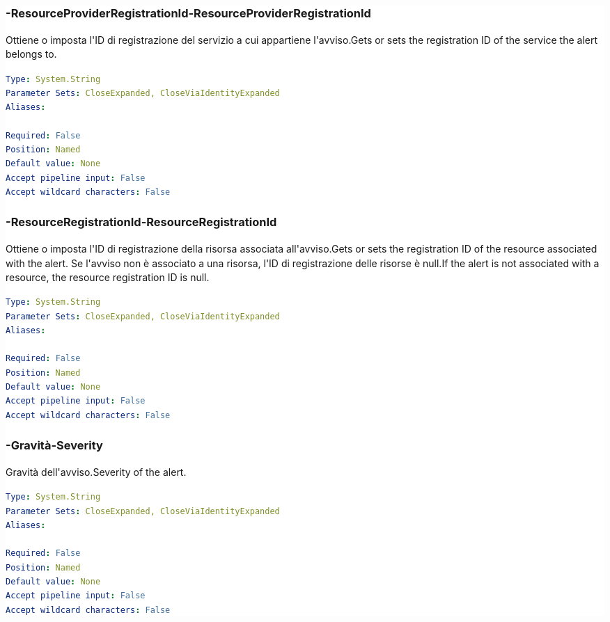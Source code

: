 ### <span data-ttu-id="b0580-158">-ResourceProviderRegistrationId</span><span class="sxs-lookup"><span data-stu-id="b0580-158">-ResourceProviderRegistrationId</span></span>
<span data-ttu-id="b0580-159">Ottiene o imposta l'ID di registrazione del servizio a cui appartiene l'avviso.</span><span class="sxs-lookup"><span data-stu-id="b0580-159">Gets or sets the registration ID of the service the alert belongs to.</span></span>

```yaml
Type: System.String
Parameter Sets: CloseExpanded, CloseViaIdentityExpanded
Aliases:

Required: False
Position: Named
Default value: None
Accept pipeline input: False
Accept wildcard characters: False

```

### <span data-ttu-id="b0580-160">-ResourceRegistrationId</span><span class="sxs-lookup"><span data-stu-id="b0580-160">-ResourceRegistrationId</span></span>
<span data-ttu-id="b0580-161">Ottiene o imposta l'ID di registrazione della risorsa associata all'avviso.</span><span class="sxs-lookup"><span data-stu-id="b0580-161">Gets or sets the registration ID of the resource associated with the alert.</span></span>
<span data-ttu-id="b0580-162">Se l'avviso non è associato a una risorsa, l'ID di registrazione delle risorse è null.</span><span class="sxs-lookup"><span data-stu-id="b0580-162">If the alert is not associated with a resource, the resource registration ID is null.</span></span>

```yaml
Type: System.String
Parameter Sets: CloseExpanded, CloseViaIdentityExpanded
Aliases:

Required: False
Position: Named
Default value: None
Accept pipeline input: False
Accept wildcard characters: False

```

### <span data-ttu-id="b0580-163">-Gravità</span><span class="sxs-lookup"><span data-stu-id="b0580-163">-Severity</span></span>
<span data-ttu-id="b0580-164">Gravità dell'avviso.</span><span class="sxs-lookup"><span data-stu-id="b0580-164">Severity of the alert.</span></span>

```yaml
Type: System.String
Parameter Sets: CloseExpanded, CloseViaIdentityExpanded
Aliases:

Required: False
Position: Named
Default value: None
Accept pipeline input: False
Accept wildcard characters: False

```
